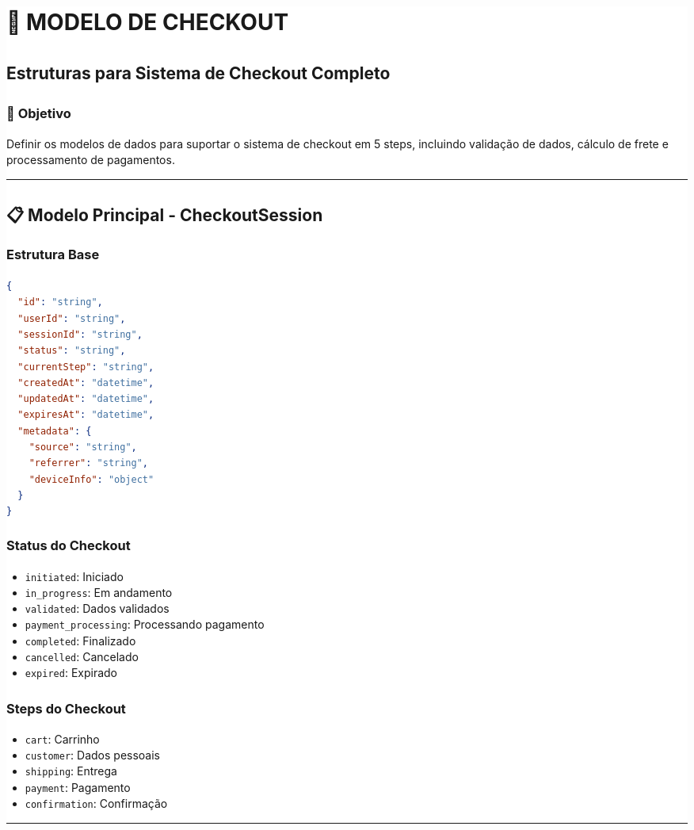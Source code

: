 # 🛒 MODELO DE CHECKOUT
## Estruturas para Sistema de Checkout Completo

### 🎯 **Objetivo**
Definir os modelos de dados para suportar o sistema de checkout em 5 steps, incluindo validação de dados, cálculo de frete e processamento de pagamentos.

---

## 📋 **Modelo Principal - CheckoutSession**

### **Estrutura Base**
```json
{
  "id": "string",
  "userId": "string",
  "sessionId": "string",
  "status": "string",
  "currentStep": "string",
  "createdAt": "datetime",
  "updatedAt": "datetime",
  "expiresAt": "datetime",
  "metadata": {
    "source": "string",
    "referrer": "string",
    "deviceInfo": "object"
  }
}
```

### **Status do Checkout**
- `initiated`: Iniciado
- `in_progress`: Em andamento
- `validated`: Dados validados
- `payment_processing`: Processando pagamento
- `completed`: Finalizado
- `cancelled`: Cancelado
- `expired`: Expirado

### **Steps do Checkout**
- `cart`: Carrinho
- `customer`: Dados pessoais
- `shipping`: Entrega
- `payment`: Pagamento
- `confirmation`: Confirmação

---
